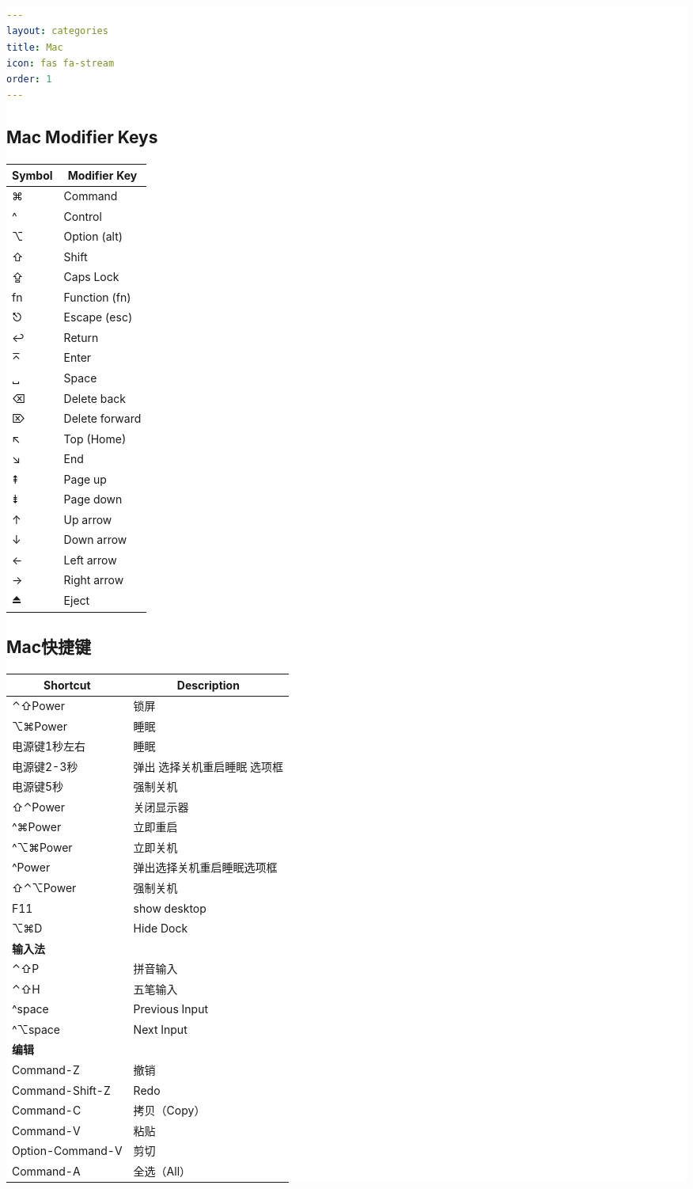 ```yaml
---
layout: categories
title: Mac
icon: fas fa-stream
order: 1
---
```


## Mac Modifier Keys

Symbol    | Modifier Key
----------|-------------------------
 ⌘        |  Command
 ^        |  Control
 ⌥        |  Option (alt)
 ⇧        |  Shift
 ⇪        |  Caps Lock
 fn       |  Function (fn)
 ⎋        |  Escape (esc)
 ↩        |  Return
 ⌅        |  Enter
 ␣        |  Space
 ⌫        |  Delete back
 ⌦        |  Delete forward
 ↖        |  Top (Home)
 ↘        |  End
 ⇞        |  Page up
 ⇟        |  Page down
 ↑        |  Up arrow
 ↓        |  Down arrow
 ←        |  Left arrow
 →        |  Right arrow
 ⏏        |  Eject

## Mac快捷键

Shortcut          | Description
------------------|-------------
⌃⇧Power           | 锁屏
⌥⌘Power           | 睡眠
电源键1秒左右       | 睡眠
电源键2-3秒        | 弹出 选择关机重启睡眠 选项框
电源键5秒          | 强制关机
⇧⌃Power           | 关闭显示器
^⌘Power           | 立即重启
^⌥⌘Power          | 立即关机
^Power            | 弹出选择关机重启睡眠选项框
⇧⌃⌥Power          | 强制关机
F11               | show desktop
⌥⌘D               | Hide Dock
**输入法**         |
⌃⇧P               | 拼音输入
⌃⇧H               | 五笔输入
^space            | Previous Input
^⌥space           | Next Input
**编辑**           |
Command-Z         | 撤销
Command-Shift-Z   | Redo
Command-C         | 拷贝（Copy）
Command-V         | 粘贴
Option-Command-V  | 剪切
Command-A         | 全选（All）